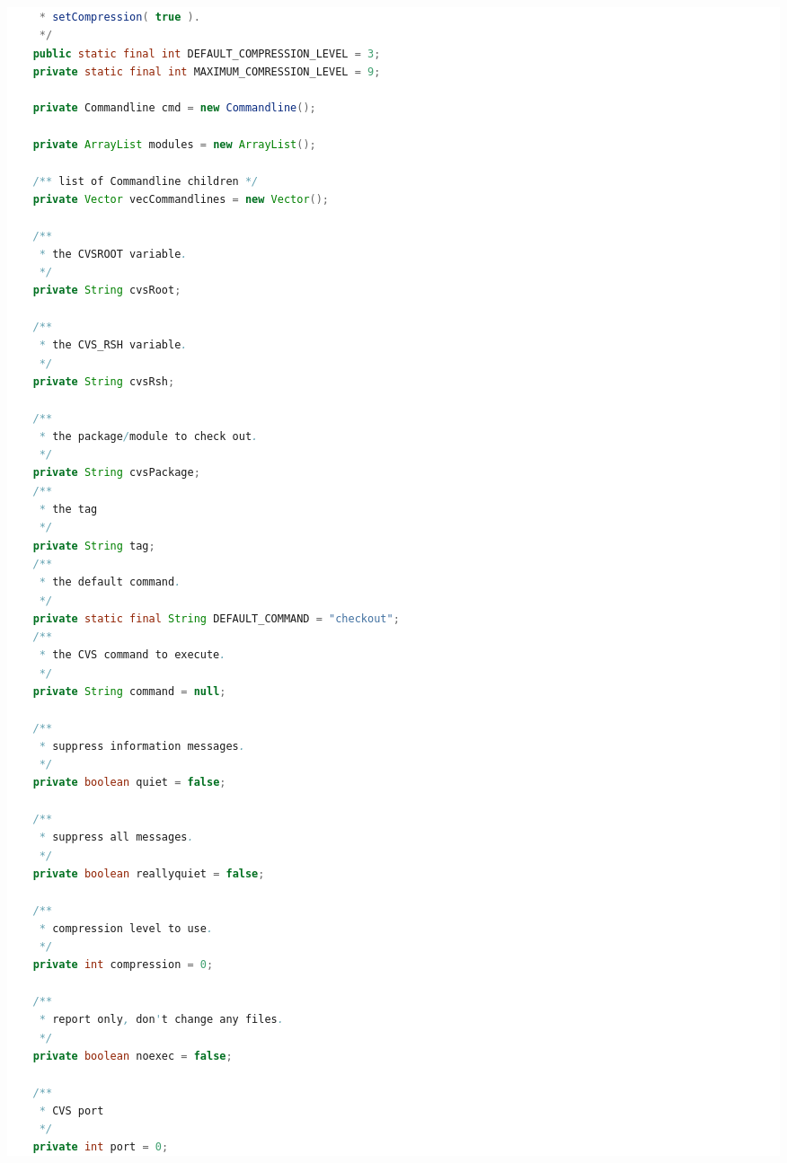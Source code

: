 ```java
     * setCompression( true ).
     */
    public static final int DEFAULT_COMPRESSION_LEVEL = 3;
    private static final int MAXIMUM_COMRESSION_LEVEL = 9;

    private Commandline cmd = new Commandline();

    private ArrayList modules = new ArrayList();

    /** list of Commandline children */
    private Vector vecCommandlines = new Vector();

    /**
     * the CVSROOT variable.
     */
    private String cvsRoot;

    /**
     * the CVS_RSH variable.
     */
    private String cvsRsh;

    /**
     * the package/module to check out.
     */
    private String cvsPackage;
    /**
     * the tag
     */
    private String tag;
    /**
     * the default command.
     */
    private static final String DEFAULT_COMMAND = "checkout";
    /**
     * the CVS command to execute.
     */
    private String command = null;

    /**
     * suppress information messages.
     */
    private boolean quiet = false;

    /**
     * suppress all messages.
     */
    private boolean reallyquiet = false;

    /**
     * compression level to use.
     */
    private int compression = 0;

    /**
     * report only, don't change any files.
     */
    private boolean noexec = false;

    /**
     * CVS port
     */
    private int port = 0;
```